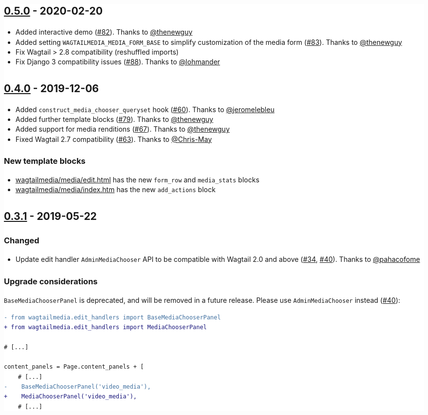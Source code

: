 ## [0.5.0] - 2020-02-20

- Added interactive demo ([#82](https://github.com/torchbox/wagtailmedia/pull/82)). Thanks to [@thenewguy](https://github.com/thenewguy)
- Added setting `WAGTAILMEDIA_MEDIA_FORM_BASE` to simplify customization of the media form ([#83](https://github.com/torchbox/wagtailmedia/pull/83)). Thanks to [@thenewguy](https://github.com/thenewguy)
- Fix Wagtail > 2.8 compatibility (reshuffled imports)
- Fix Django 3 compatibility issues ([#88](https://github.com/torchbox/wagtailmedia/pull/88)). Thanks to [@lohmander](https://github.com/lohmander)

## [0.4.0] - 2019-12-06

- Added `construct_media_chooser_queryset` hook ([#60](https://github.com/torchbox/wagtailmedia/pull/60)). Thanks to [@jeromelebleu](https://github.com/jeromelebleu)
- Added further template blocks ([#79](https://github.com/torchbox/wagtailmedia/pull/79)). Thanks to [@thenewguy](https://github.com/thenewguy)
- Added support for media renditions ([#67](https://github.com/torchbox/wagtailmedia/pull/67)). Thanks to [@thenewguy](https://github.com/thenewguy)
- Fixed Wagtail 2.7 compatibility ([#63](https://github.com/torchbox/wagtailmedia/pull/63)). Thanks to [@Chris-May](https://github.com/Chris-May)

### New template blocks

- [wagtailmedia/media/edit.html](https://github.com/torchbox/wagtailmedia/blob/master/wagtailmedia/templates/wagtailmedia/media/edit.html) has the new `form_row` and `media_stats` blocks
- [wagtailmedia/media/index.htm](https://github.com/torchbox/wagtailmedia/blob/master/wagtailmedia/templates/wagtailmedia/media/index.html) has the new `add_actions` block

## [0.3.1] - 2019-05-22

### Changed

- Update edit handler `AdminMediaChooser` API to be compatible with Wagtail 2.0 and above ([#34](https://github.com/torchbox/wagtailmedia/issues/34), [#40](https://github.com/torchbox/wagtailmedia/pull/40)). Thanks to [@pahacofome](https://github.com/pahacofome)

### Upgrade considerations

`BaseMediaChooserPanel` is deprecated, and will be removed in a future release. Please use `AdminMediaChooser` instead ([#40](https://github.com/torchbox/wagtailmedia/pull/40)):

```diff
- from wagtailmedia.edit_handlers import BaseMediaChooserPanel
+ from wagtailmedia.edit_handlers import MediaChooserPanel

# [...]

content_panels = Page.content_panels + [
    # [...]
-    BaseMediaChooserPanel('video_media'),
+    MediaChooserPanel('video_media'),
    # [...]
```


[unreleased]: https://github.com/torchbox/wagtailmedia/compare/v0.15.1...HEAD
[0.15.0]: https://github.com/torchbox/wagtailmedia/compare/v0.15.0...v0.15.1
[0.15.0]: https://github.com/torchbox/wagtailmedia/compare/v0.14.0...v0.15.0
[0.14.4]: https://github.com/torchbox/wagtailmedia/compare/v0.14.4...v0.14.5
[0.14.4]: https://github.com/torchbox/wagtailmedia/compare/v0.14.3...v0.14.4
[0.14.3]: https://github.com/torchbox/wagtailmedia/compare/v0.14.2...v0.14.3
[0.14.2]: https://github.com/torchbox/wagtailmedia/compare/v0.14.1...v0.14.2
[0.14.1]: https://github.com/torchbox/wagtailmedia/compare/v0.14.0...v0.14.1
[0.14.0]: https://github.com/torchbox/wagtailmedia/compare/v0.13.0...v0.14.0
[0.13.0]: https://github.com/torchbox/wagtailmedia/compare/v0.12.0..v0.13.0
[0.12.0]: https://github.com/torchbox/wagtailmedia/compare/v0.11.0..v0.12.0
[0.11.1]: https://github.com/torchbox/wagtailmedia/compare/v0.11.0..v0.11.1
[0.11.0]: https://github.com/torchbox/wagtailmedia/compare/v0.10.1..0.11.0
[0.10.1]: https://github.com/torchbox/wagtailmedia/compare/v0.10.0..v0.10.1
[0.10.0]: https://github.com/torchbox/wagtailmedia/compare/v0.9.0..v0.10.0
[0.9.0]: https://github.com/torchbox/wagtailmedia/compare/v0.8.0..v0.9.0
[0.8.0]: https://github.com/torchbox/wagtailmedia/compare/v0.7.1..v0.8.0
[0.7.1]: https://github.com/torchbox/wagtailmedia/compare/v0.7.0..v0.7.1
[0.7.0]: https://github.com/torchbox/wagtailmedia/compare/v0.6.0..v0.7.0
[0.6.0]: https://github.com/torchbox/wagtailmedia/compare/v0.5.0..v0.6.0
[0.5.0]: https://github.com/torchbox/wagtailmedia/compare/v0.4.0..v0.5.0
[0.4.0]: https://github.com/torchbox/wagtailmedia/compare/v0.3.1..v0.4.0
[0.3.1]: https://github.com/torchbox/wagtailmedia/compare/v0.3.0..v0.3.1
[0.3.0]: https://github.com/torchbox/wagtailmedia/compare/v0.2.0..v0.3.0
[0.2.0]: https://github.com/torchbox/wagtailmedia/compare/v0.1.5..v0.2.0
[0.1.5]: https://github.com/torchbox/wagtailmedia/compare/v0.1.4..v0.1.5
[0.1.4]: https://github.com/torchbox/wagtailmedia/compare/v0.1.3..v0.1.4
[0.1.3]: https://github.com/torchbox/wagtailmedia/compare/v0.1.2..v0.1.3
[0.1.2]: https://github.com/torchbox/wagtailmedia/compare/v0.1.1..v0.1.2
[0.1.1]: https://github.com/torchbox/wagtailmedia/compare/3baf37cb..v0.1.1